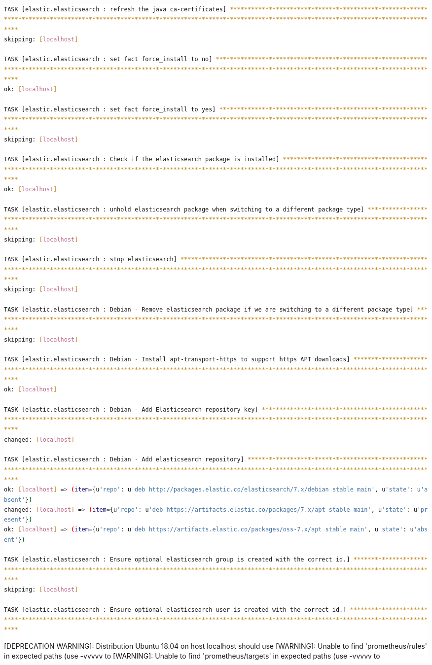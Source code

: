 ```sh
TASK [elastic.elasticsearch : refresh the java ca-certificates] ************************************************************************************************************************************************************************************
skipping: [localhost]

TASK [elastic.elasticsearch : set fact force_install to no] ****************************************************************************************************************************************************************************************
ok: [localhost]

TASK [elastic.elasticsearch : set fact force_install to yes] ***************************************************************************************************************************************************************************************
skipping: [localhost]

TASK [elastic.elasticsearch : Check if the elasticsearch package is installed] *********************************************************************************************************************************************************************
ok: [localhost]

TASK [elastic.elasticsearch : unhold elasticsearch package when switching to a different package type] *********************************************************************************************************************************************
skipping: [localhost]

TASK [elastic.elasticsearch : stop elasticsearch] **************************************************************************************************************************************************************************************************
skipping: [localhost]

TASK [elastic.elasticsearch : Debian - Remove elasticsearch package if we are switching to a different package type] *******************************************************************************************************************************
skipping: [localhost]

TASK [elastic.elasticsearch : Debian - Install apt-transport-https to support https APT downloads] *************************************************************************************************************************************************
ok: [localhost]

TASK [elastic.elasticsearch : Debian - Add Elasticsearch repository key] ***************************************************************************************************************************************************************************
changed: [localhost]

TASK [elastic.elasticsearch : Debian - Add elasticsearch repository] *******************************************************************************************************************************************************************************
ok: [localhost] => (item={u'repo': u'deb http://packages.elastic.co/elasticsearch/7.x/debian stable main', u'state': u'absent'})
changed: [localhost] => (item={u'repo': u'deb https://artifacts.elastic.co/packages/7.x/apt stable main', u'state': u'present'})
ok: [localhost] => (item={u'repo': u'deb https://artifacts.elastic.co/packages/oss-7.x/apt stable main', u'state': u'absent'})

TASK [elastic.elasticsearch : Ensure optional elasticsearch group is created with the correct id.] *************************************************************************************************************************************************
skipping: [localhost]

TASK [elastic.elasticsearch : Ensure optional elasticsearch user is created with the correct id.] **************************************************************************************************************************************************
```

[DEPRECATION WARNING]: Distribution Ubuntu 18.04 on host localhost should use
[WARNING]: Unable to find 'prometheus/rules' in expected paths (use -vvvvv to
[WARNING]: Unable to find 'prometheus/targets' in expected paths (use -vvvvv to